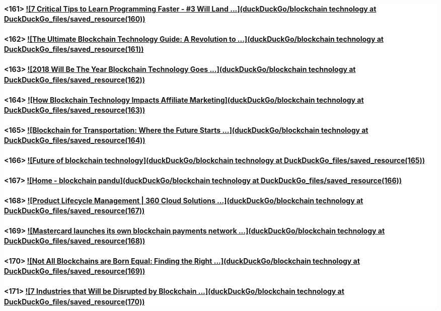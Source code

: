 #### \<161\> [![7 Critical Tips to Learn Programming Faster - #3 Will Land ...](duckDuckGo/blockchain technology at DuckDuckGo_files/saved_resource(160))](https://tse3.mm.bing.net/th?id=OIP.jq0_i-CWr1TxFOQt49JioAHaDt&pid=Api)

#### \<162\> [![The Ultimate Blockchain Technology Guide: A Revolution to ...](duckDuckGo/blockchain technology at DuckDuckGo_files/saved_resource(161))](https://tse3.mm.bing.net/th?id=OIP.RPTImrKhtBEyCc2ZJe3ggQHaE8&pid=Api)

#### \<163\> [![2018 Will Be The Year Blockchain Technology Goes ...](duckDuckGo/blockchain technology at DuckDuckGo_files/saved_resource(162))](https://tse3.mm.bing.net/th?id=OIP.N86zUARf6MRDCg2LJcMvYAHaE7&pid=Api)

#### \<164\> [![How Blockchain Technology Impacts Affiliate Marketing](duckDuckGo/blockchain technology at DuckDuckGo_files/saved_resource(163))](https://tse3.mm.bing.net/th?id=OIP.qAypk3s57IITOK1mdn_GyAHaHa&pid=Api)

#### \<165\> [![Blockchain for Transportation: Where the Future Starts ...](duckDuckGo/blockchain technology at DuckDuckGo_files/saved_resource(164))](https://tse3.mm.bing.net/th?id=OIP.ByOhbpv3ISSXhCEqLPwXQgHaJm&pid=Api)

#### \<166\> [![Future of blockchain technology](duckDuckGo/blockchain technology at DuckDuckGo_files/saved_resource(165))](https://tse2.mm.bing.net/th?id=OIP.aM6kd1nV3esOdrQW8e7AiwHaF1&pid=Api)

#### \<167\> [![Home - blockchain pandu](duckDuckGo/blockchain technology at DuckDuckGo_files/saved_resource(166))](https://tse4.mm.bing.net/th?id=OIP.lsbQBr1lL7SGtdkTPW6dvAHaE4&pid=Api)

#### \<168\> [![Product Lifecycle Management | 360 Cloud Solutions ...](duckDuckGo/blockchain technology at DuckDuckGo_files/saved_resource(167))](https://tse2.mm.bing.net/th?id=OIP.iwtjtMPEAeBTNiVBPQss8gHaHa&pid=Api)

#### \<169\> [![Mastercard launches its own blockchain payments network ...](duckDuckGo/blockchain technology at DuckDuckGo_files/saved_resource(168))](https://tse2.mm.bing.net/th?id=OIP.Or7Uh9wp77mLOSnEdOJdzgHaE8&pid=Api)

#### \<170\> [![Not All Blockchains are Born Equal: Finding the Right ...](duckDuckGo/blockchain technology at DuckDuckGo_files/saved_resource(169))](https://tse2.mm.bing.net/th?id=OIP.A2dUWh2wBV9P7cdV006KQwHaHZ&pid=Api)

#### \<171\> [![7 Industries that Will be Disrupted by Blockchain ...](duckDuckGo/blockchain technology at DuckDuckGo_files/saved_resource(170))](https://tse1.mm.bing.net/th?id=OIP.A8BJJviwhVcfeT_nZEGH6gHaFj&pid=Api)
